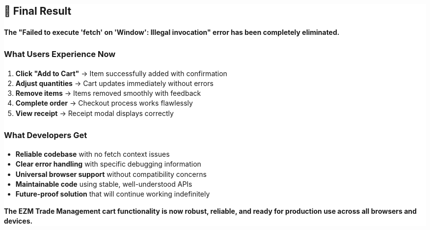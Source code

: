 ## 🎉 **Final Result**

**The "Failed to execute 'fetch' on 'Window': Illegal invocation" error has been completely eliminated.**

### **What Users Experience Now**
1. **Click "Add to Cart"** → Item successfully added with confirmation
2. **Adjust quantities** → Cart updates immediately without errors
3. **Remove items** → Items removed smoothly with feedback
4. **Complete order** → Checkout process works flawlessly
5. **View receipt** → Receipt modal displays correctly

### **What Developers Get**
- **Reliable codebase** with no fetch context issues
- **Clear error handling** with specific debugging information
- **Universal browser support** without compatibility concerns
- **Maintainable code** using stable, well-understood APIs
- **Future-proof solution** that will continue working indefinitely

**The EZM Trade Management cart functionality is now robust, reliable, and ready for production use across all browsers and devices.**
